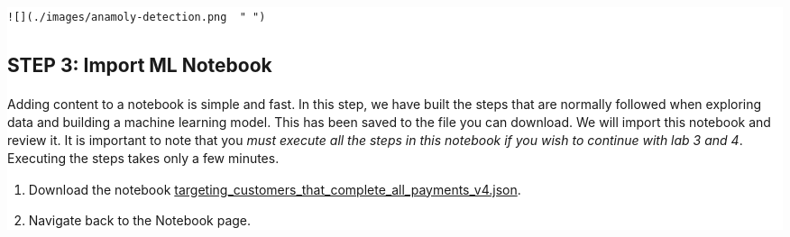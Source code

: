     ![](./images/anamoly-detection.png  " ")

## **STEP 3:** Import ML Notebook

Adding content to a notebook is simple and fast. In this step, we have built the steps that are normally followed when exploring data and building a machine learning model. This has been saved to the file you can download. We will import this notebook and review it. It is important to note that you *must execute all the steps in this notebook if you wish to continue with lab 3 and 4*. Executing the steps takes only a few minutes.

1. Download the notebook [targeting\_customers\_that\_complete\_all\_payments\_v4.json](files/targeting_customers_that_complete_all_payments_v4.json?download=1).

2.  Navigate back to the Notebook page.
